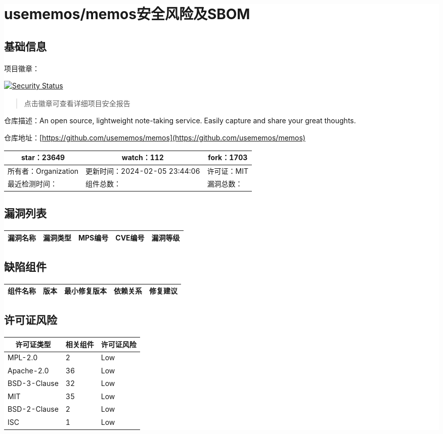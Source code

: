 # usememos/memos安全风险及SBOM

## 基础信息

项目徽章：

[![Security Status](https://www.murphysec.com/platform3/v31/badge/1754572731615064064.svg)](https://www.murphysec.com/console/report/1713984030633672704/1754572731615064064)

> 点击徽章可查看详细项目安全报告

仓库描述：An open source, lightweight note-taking service. Easily capture and share your great thoughts.

仓库地址：[https://github.com/usememos/memos](https://github.com/usememos/memos)

| star：23649 | watch：112 | fork：1703 |
| ----------- | -------------- | ------------ |
| 所有者：Organization | 更新时间：2024-02-05 23:44:06 | 许可证：MIT |
| 最近检测时间： | 组件总数： | 漏洞总数： |




## 漏洞列表

| 漏洞名称 | 漏洞类型 | MPS编号 | CVE编号 | 漏洞等级 |
| ------- | ------ | ------- | ------ | ----- |





## 缺陷组件

| 组件名称 | 版本 | 最小修复版本 | 依赖关系 | 修复建议 |
| -------- | ---- | ------------ | -------- | -------- |





## 许可证风险

| 许可证类型 | 相关组件 | 许可证风险 |
| ---------- | -------- | ---------- |
|MPL-2.0|2|Low|
|Apache-2.0|36|Low|
|BSD-3-Clause|32|Low|
|MIT|35|Low|
|BSD-2-Clause|2|Low|
|ISC|1|Low|
